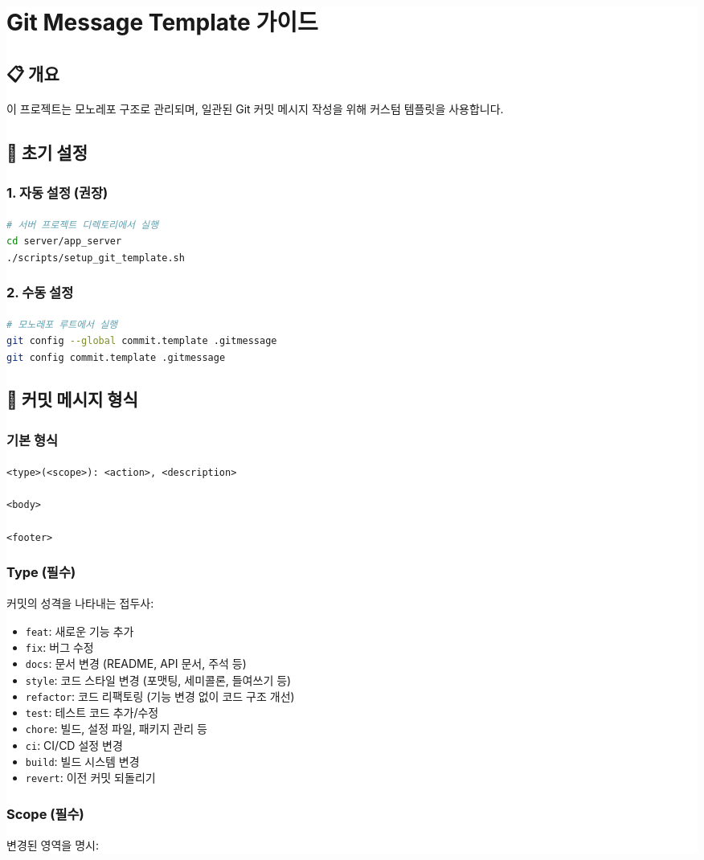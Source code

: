 # Git Message Template 가이드

## 📋 개요

이 프로젝트는 모노레포 구조로 관리되며, 일관된 Git 커밋 메시지 작성을 위해 커스텀 템플릿을 사용합니다.

## 🚀 초기 설정

### 1. 자동 설정 (권장)

```bash
# 서버 프로젝트 디렉토리에서 실행
cd server/app_server
./scripts/setup_git_template.sh
```

### 2. 수동 설정

```bash
# 모노레포 루트에서 실행
git config --global commit.template .gitmessage
git config commit.template .gitmessage
```

## 📝 커밋 메시지 형식

### 기본 형식
```
<type>(<scope>): <action>, <description>

<body>

<footer>
```

### Type (필수)
커밋의 성격을 나타내는 접두사:

- `feat`: 새로운 기능 추가
- `fix`: 버그 수정
- `docs`: 문서 변경 (README, API 문서, 주석 등)
- `style`: 코드 스타일 변경 (포맷팅, 세미콜론, 들여쓰기 등)
- `refactor`: 코드 리팩토링 (기능 변경 없이 코드 구조 개선)
- `test`: 테스트 코드 추가/수정
- `chore`: 빌드, 설정 파일, 패키지 관리 등
- `ci`: CI/CD 설정 변경
- `build`: 빌드 시스템 변경
- `revert`: 이전 커밋 되돌리기

### Scope (필수)
변경된 영역을 명시:
